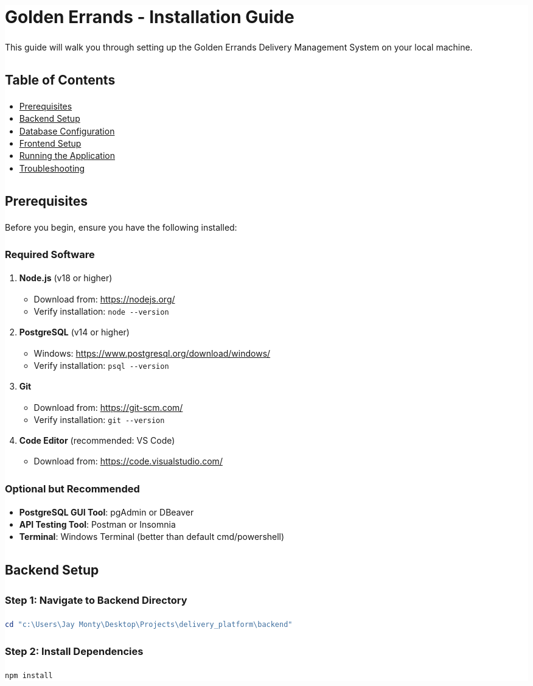 # Golden Errands - Installation Guide

This guide will walk you through setting up the Golden Errands Delivery Management System on your local machine.

## Table of Contents
- [Prerequisites](#prerequisites)
- [Backend Setup](#backend-setup)
- [Database Configuration](#database-configuration)
- [Frontend Setup](#frontend-setup)
- [Running the Application](#running-the-application)
- [Troubleshooting](#troubleshooting)

## Prerequisites

Before you begin, ensure you have the following installed:

### Required Software

1. **Node.js** (v18 or higher)
   - Download from: https://nodejs.org/
   - Verify installation: `node --version`

2. **PostgreSQL** (v14 or higher)
   - Windows: https://www.postgresql.org/download/windows/
   - Verify installation: `psql --version`

3. **Git**
   - Download from: https://git-scm.com/
   - Verify installation: `git --version`

4. **Code Editor** (recommended: VS Code)
   - Download from: https://code.visualstudio.com/

### Optional but Recommended

- **PostgreSQL GUI Tool**: pgAdmin or DBeaver
- **API Testing Tool**: Postman or Insomnia
- **Terminal**: Windows Terminal (better than default cmd/powershell)

## Backend Setup

### Step 1: Navigate to Backend Directory

```powershell
cd "c:\Users\Jay Monty\Desktop\Projects\delivery_platform\backend"
```

### Step 2: Install Dependencies

```powershell
npm install
```
